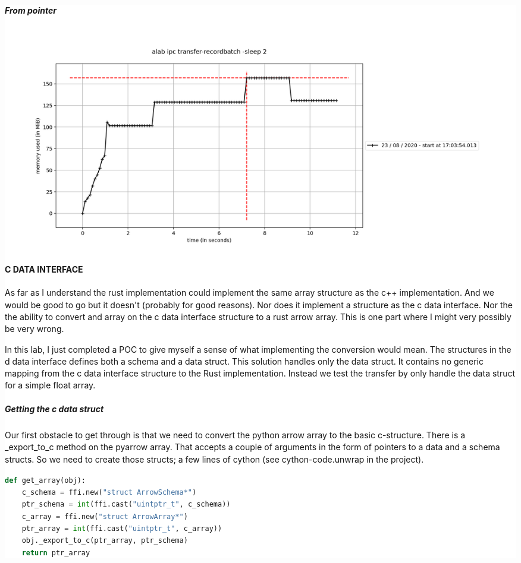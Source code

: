 ##### From pointer

![array from pointer](memory_usage/transfer-recordbatch.png)

#### C DATA INTERFACE 

As far as I understand the rust implementation could implement the same array structure as the c++ implementation.  And we would be good to go but it doesn't (probably for good reasons). Nor does it implement a structure as the c data interface. Nor the the ability to convert and array on the c data interface structure to a rust arrow array. This is one part where I might very possibly be very wrong. 

In this lab, I just completed a POC to give myself a sense of what implementing the conversion would mean. 
The structures in the d data interface defines both a schema and a data struct. This solution handles only the data struct. It contains no generic mapping from the c data interface structure to the Rust implementation. Instead we test the transfer by only handle the data struct for a simple float array. 

##### Getting the c data struct

Our first obstacle to get through is that we need to convert the python arrow array to the basic c-structure. There is a _export_to_c method on the pyarrow array. That accepts a couple of arguments in the form of pointers to a data and a schema structs. So we need to create those structs; a few lines of cython (see cython-code.unwrap in the project). 

```` Python
def get_array(obj):
    c_schema = ffi.new("struct ArrowSchema*")
    ptr_schema = int(ffi.cast("uintptr_t", c_schema))
    c_array = ffi.new("struct ArrowArray*")
    ptr_array = int(ffi.cast("uintptr_t", c_array))
    obj._export_to_c(ptr_array, ptr_schema)
    return ptr_array
````
